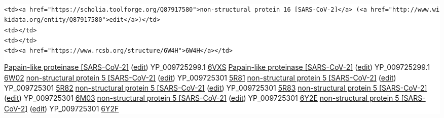     <td><a href="https://scholia.toolforge.org/Q87917580">non-structural protein 16 [SARS-CoV-2]</a> (<a href="http://www.wikidata.org/entity/Q87917580">edit</a>)</td>
    <td></td>
    <td></td>
    <td><a href="https://www.rcsb.org/structure/6W4H">6W4H</a></td>
  </tr>
  <tr>
    <td><a href="https://scholia.toolforge.org/Q87917581">Papain-like proteinase [SARS-CoV-2]</a> (<a href="http://www.wikidata.org/entity/Q87917581">edit</a>)</td>
    <td>YP_009725299.1</td>
    <td></td>
    <td><a href="https://www.rcsb.org/structure/6VXS">6VXS</a></td>
  </tr>
  <tr>
    <td><a href="https://scholia.toolforge.org/Q87917581">Papain-like proteinase [SARS-CoV-2]</a> (<a href="http://www.wikidata.org/entity/Q87917581">edit</a>)</td>
    <td>YP_009725299.1</td>
    <td></td>
    <td><a href="https://www.rcsb.org/structure/6W02">6W02</a></td>
  </tr>
  <tr>
    <td><a href="https://scholia.toolforge.org/Q87917582">non-structural protein 5 [SARS-CoV-2]</a> (<a href="http://www.wikidata.org/entity/Q87917582">edit</a>)</td>
    <td>YP_009725301</td>
    <td></td>
    <td><a href="https://www.rcsb.org/structure/5R81">5R81</a></td>
  </tr>
  <tr>
    <td><a href="https://scholia.toolforge.org/Q87917582">non-structural protein 5 [SARS-CoV-2]</a> (<a href="http://www.wikidata.org/entity/Q87917582">edit</a>)</td>
    <td>YP_009725301</td>
    <td></td>
    <td><a href="https://www.rcsb.org/structure/5R82">5R82</a></td>
  </tr>
  <tr>
    <td><a href="https://scholia.toolforge.org/Q87917582">non-structural protein 5 [SARS-CoV-2]</a> (<a href="http://www.wikidata.org/entity/Q87917582">edit</a>)</td>
    <td>YP_009725301</td>
    <td></td>
    <td><a href="https://www.rcsb.org/structure/5R83">5R83</a></td>
  </tr>
  <tr>
    <td><a href="https://scholia.toolforge.org/Q87917582">non-structural protein 5 [SARS-CoV-2]</a> (<a href="http://www.wikidata.org/entity/Q87917582">edit</a>)</td>
    <td>YP_009725301</td>
    <td></td>
    <td><a href="https://www.rcsb.org/structure/6M03">6M03</a></td>
  </tr>
  <tr>
    <td><a href="https://scholia.toolforge.org/Q87917582">non-structural protein 5 [SARS-CoV-2]</a> (<a href="http://www.wikidata.org/entity/Q87917582">edit</a>)</td>
    <td>YP_009725301</td>
    <td></td>
    <td><a href="https://www.rcsb.org/structure/6Y2E">6Y2E</a></td>
  </tr>
  <tr>
    <td><a href="https://scholia.toolforge.org/Q87917582">non-structural protein 5 [SARS-CoV-2]</a> (<a href="http://www.wikidata.org/entity/Q87917582">edit</a>)</td>
    <td>YP_009725301</td>
    <td></td>
    <td><a href="https://www.rcsb.org/structure/6Y2F">6Y2F</a></td>
  </tr>
  <tr>